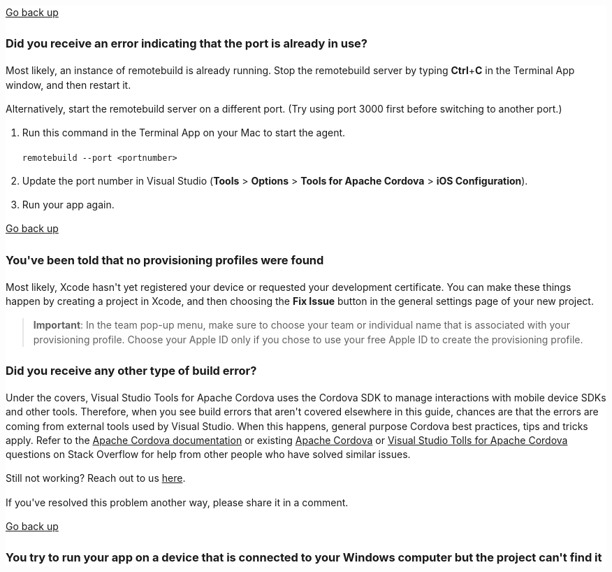 [Go back up](#errors)

### <a id="PORT"></a>Did you receive an error indicating that the port is already in use?

Most likely, an instance of remotebuild is already running. Stop the remotebuild server by typing **Ctrl**+**C** in the Terminal App window, and then restart it.

Alternatively, start the remotebuild server on a different port. (Try using port 3000 first before switching to another port.)

1.	Run this command in the Terminal App on your Mac to start the agent.

    ```
    remotebuild --port <portnumber>
    ```

2.	Update the port number in Visual Studio (**Tools** > **Options** > **Tools for Apache Cordova** > **iOS Configuration**).

3.	Run your app again.

[Go back up](#errors)

### <a id="no-provision"></a>You've been told that no provisioning profiles were found

Most likely, Xcode hasn't yet registered your device or requested your development certificate. You can make these things happen by creating a project in Xcode, and then choosing the **Fix Issue** button in the general settings page of your new project.

>**Important**: In the team pop-up menu, make sure to choose your team or individual name that is associated with your provisioning profile. Choose your Apple ID only if you chose to use your free Apple ID to create the provisioning profile.

### <a id="cli"></a>Did you receive any other type of build error?

Under the covers, Visual Studio Tools for Apache Cordova uses the Cordova SDK to manage interactions with mobile device SDKs and other tools. Therefore, when you see build errors that aren't covered elsewhere in this guide, chances are that the errors are coming from external tools used by Visual Studio. When this happens, general purpose Cordova best practices, tips and tricks apply. Refer to the [Apache Cordova documentation](http://cordova.apache.org/docs/en/latest/) or existing [Apache Cordova](http://stackoverflow.com/questions/tagged/cordova) or [Visual Studio Tolls for Apache Cordova](http://stackoverflow.com/questions/tagged/visual-studio-cordova) questions on Stack Overflow for help from other people who have solved similar issues.  

Still not working? Reach out to us [here](http://stackoverflow.com/questions/tagged/visual-studio-cordova).

If you've resolved this problem another way, please share it in a comment.

[Go back up](#errors)

### <a id="timeout"></a>You try to run your app on a device that is connected to your Windows computer but the project can't find it
